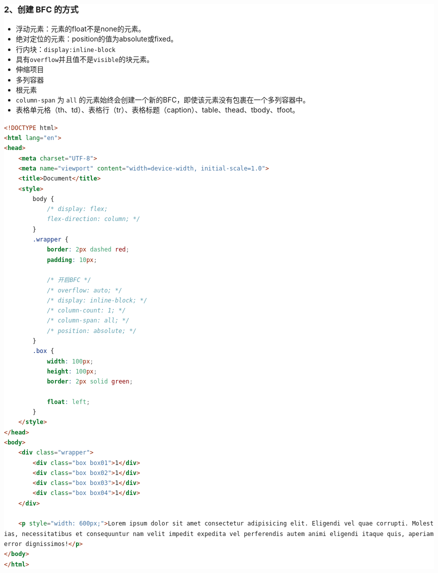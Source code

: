### 2、创建 BFC 的方式

+ 浮动元素：元素的float不是none的元素。
+ 绝对定位的元素：position的值为absolute或fixed。
+ 行内块：`display:inline-block`
+ 具有`overflow`并且值不是`visible`的块元素。
+ 伸缩项目
+ 多列容器
+ 根元素
+ `column-span` 为 `all` 的元素始终会创建一个新的BFC，即使该元素没有包裹在一个多列容器中。
+ 表格单元格（th、td）、表格行（tr）、表格标题（caption）、table、thead、tbody、tfoot。

```html
<!DOCTYPE html>
<html lang="en">
<head>
    <meta charset="UTF-8">
    <meta name="viewport" content="width=device-width, initial-scale=1.0">
    <title>Document</title>
    <style>
        body {
            /* display: flex;
            flex-direction: column; */
        }
        .wrapper {
            border: 2px dashed red;
            padding: 10px;

            /* 开启BFC */
            /* overflow: auto; */
            /* display: inline-block; */
            /* column-count: 1; */
            /* column-span: all; */
            /* position: absolute; */
        }
        .box {
            width: 100px;
            height: 100px;
            border: 2px solid green;

            float: left;
        }
    </style>
</head>
<body>
    <div class="wrapper">
        <div class="box box01">1</div>
        <div class="box box02">1</div>
        <div class="box box03">1</div>
        <div class="box box04">1</div>
    </div>

    <p style="width: 600px;">Lorem ipsum dolor sit amet consectetur adipisicing elit. Eligendi vel quae corrupti. Molestias, necessitatibus et consequuntur nam velit impedit expedita vel perferendis autem animi eligendi itaque quis, aperiam error dignissimos!</p>
</body>
</html>
```
